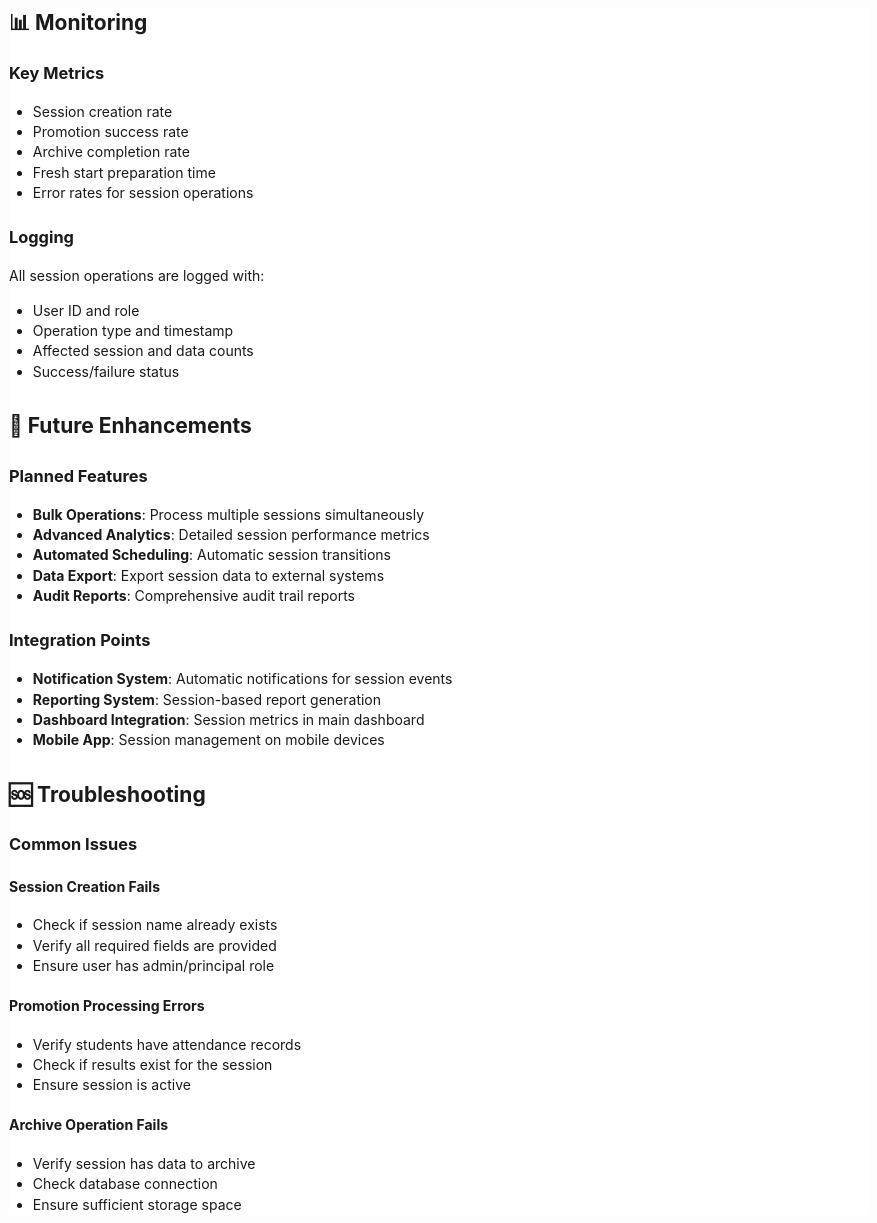 ## 📊 Monitoring

### Key Metrics
- Session creation rate
- Promotion success rate
- Archive completion rate
- Fresh start preparation time
- Error rates for session operations

### Logging
All session operations are logged with:
- User ID and role
- Operation type and timestamp
- Affected session and data counts
- Success/failure status

## 🔮 Future Enhancements

### Planned Features
- **Bulk Operations**: Process multiple sessions simultaneously
- **Advanced Analytics**: Detailed session performance metrics
- **Automated Scheduling**: Automatic session transitions
- **Data Export**: Export session data to external systems
- **Audit Reports**: Comprehensive audit trail reports

### Integration Points
- **Notification System**: Automatic notifications for session events
- **Reporting System**: Session-based report generation
- **Dashboard Integration**: Session metrics in main dashboard
- **Mobile App**: Session management on mobile devices

## 🆘 Troubleshooting

### Common Issues

#### Session Creation Fails
- Check if session name already exists
- Verify all required fields are provided
- Ensure user has admin/principal role

#### Promotion Processing Errors
- Verify students have attendance records
- Check if results exist for the session
- Ensure session is active

#### Archive Operation Fails
- Verify session has data to archive
- Check database connection
- Ensure sufficient storage space

